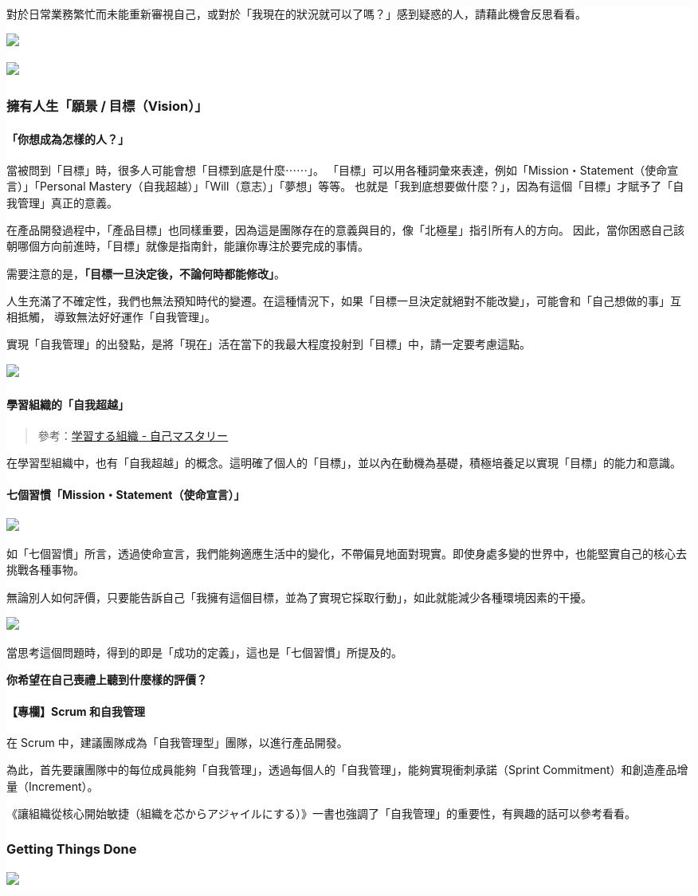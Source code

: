 對於日常業務繁忙而未能重新審視自己，或對於「我現在的狀況就可以了嗎？」感到疑惑的人，請藉此機會反思看看。

![](https://hackmd.io/_uploads/B1rlC8Qk6.png)

![](https://hackmd.io/_uploads/HJ2xALXy6.png)

### 擁有人生「願景 / 目標（Vision）」

#### 「你想成為怎樣的人？」

當被問到「目標」時，很多人可能會想「目標到底是什麼⋯⋯」。 「目標」可以用各種詞彙來表達，例如「Mission・Statement（使命宣言）」「Personal Mastery（自我超越）」「Will（意志）」「夢想」等等。 也就是「我到底想要做什麼？」，因為有這個「目標」才賦予了「自我管理」真正的意義。

在產品開發過程中，「產品目標」也同樣重要，因為這是團隊存在的意義與目的，像「北極星」指引所有人的方向。 因此，當你困惑自己該朝哪個方向前進時，「目標」就像是指南針，能讓你專注於要完成的事情。

需要注意的是，**「目標一旦決定後，不論何時都能修改」**。

人生充滿了不確定性，我們也無法預知時代的變遷。在這種情況下，如果「目標一旦決定就絕對不能改變」，可能會和「自己想做的事」互相抵觸， 導致無法好好運作「自我管理」。

實現「自我管理」的出發點，是將「現在」活在當下的我最大程度投射到「目標」中，請一定要考慮這點。

![](https://hackmd.io/_uploads/HknZRU716.png)

#### 學習組織的「自我超越」

> 參考：[学習する組織 - 自己マスタリー](https://www.change-agent.jp/learningorganization/5disciplines/personal_mastery.html)

在學習型組織中，也有「自我超越」的概念。這明確了個人的「目標」，並以內在動機為基礎，積極培養足以實現「目標」的能力和意識。


#### 七個習慣「Mission・Statement（使命宣言）」

![](https://hackmd.io/_uploads/SkJRAU71a.png)

如「七個習慣」所言，透過使命宣言，我們能夠適應生活中的變化，不帶偏見地面對現實。即使身處多變的世界中，也能堅實自己的核心去挑戰各種事物。

無論別人如何評價，只要能告訴自己「我擁有這個目標，並為了實現它採取行動」，如此就能減少各種環境因素的干擾。

![](https://hackmd.io/_uploads/ryKCCIQkp.png)

當思考這個問題時，得到的即是「成功的定義」，這也是「七個習慣」所提及的。

**你希望在自己喪禮上聽到什麼樣的評價？**

#### 【專欄】Scrum 和自我管理

在 Scrum 中，建議團隊成為「自我管理型」團隊，以進行產品開發。

為此，首先要讓團隊中的每位成員能夠「自我管理」，透過每個人的「自我管理」，能夠實現衝刺承諾（Sprint Commitment）和創造產品增量（Increment）。

《讓組織從核心開始敏捷（組織を芯からアジャイルにする）》一書也強調了「自我管理」的重要性，有興趣的話可以參考看看。

### Getting Things Done

![](https://hackmd.io/_uploads/rkrgJD7kp.png)
